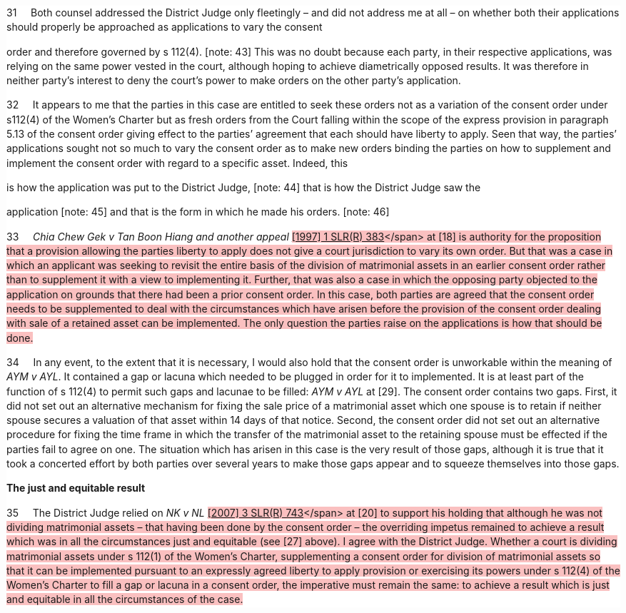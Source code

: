 31     Both counsel addressed the District Judge only fleetingly – and did not address me at all – on whether both their applications should properly be approached as applications to vary the consent 

order and therefore governed by s 112(4). [note: 43] This was no doubt because each party, in their respective applications, was relying on the same power vested in the court, although hoping to achieve diametrically opposed results. It was therefore in neither party’s interest to deny the court’s power to make orders on the other party’s application. 

32     It appears to me that the parties in this case are entitled to seek these orders not as a variation of the consent order under s112(4) of the Women’s Charter but as fresh orders from the Court falling within the scope of the express provision in paragraph 5.13 of the consent order giving effect to the parties’ agreement that each should have liberty to apply. Seen that way, the parties’ applications sought not so much to vary the consent order as to make new orders binding the parties on how to supplement and implement the consent order with regard to a specific asset. Indeed, this 

is how the application was put to the District Judge, [note: 44] that is how the District Judge saw the 

application [note: 45] and that is the form in which he made his orders. [note: 46] 

33     _Chia Chew Gek v Tan Boon Hiang and another appeal_ <span style="background-color: #FAC0C0" class="citation">[[1997] 1 SLR(R) 383]("https://www.open.gov.sg")</span> at [18] is authority for the proposition that a provision allowing the parties liberty to apply does not give a court jurisdiction to vary its own order. But that was a case in which an applicant was seeking to revisit the entire basis of the division of matrimonial assets in an earlier consent order rather than to supplement it with a view to implementing it. Further, that was also a case in which the opposing party objected to the application on grounds that there had been a prior consent order. In this case, both parties are agreed that the consent order needs to be supplemented to deal with the circumstances which have arisen before the provision of the consent order dealing with sale of a retained asset can be implemented. The only question the parties raise on the applications is how that should be done. 

34     In any event, to the extent that it is necessary, I would also hold that the consent order is unworkable within the meaning of _AYM v AYL_. It contained a gap or lacuna which needed to be plugged in order for it to implemented. It is at least part of the function of s 112(4) to permit such gaps and lacunae to be filled: _AYM v AYL_ at [29]. The consent order contains two gaps. First, it did not set out an alternative mechanism for fixing the sale price of a matrimonial asset which one spouse is to retain if neither spouse secures a valuation of that asset within 14 days of that notice. Second, the consent order did not set out an alternative procedure for fixing the time frame in which the transfer of the matrimonial asset to the retaining spouse must be effected if the parties fail to agree on one. The situation which has arisen in this case is the very result of those gaps, although it is true that it took a concerted effort by both parties over several years to make those gaps appear and to squeeze themselves into those gaps. 


**The just and equitable result** 

35     The District Judge relied on _NK v NL_ <span style="background-color: #FAC0C0" class="citation">[[2007] 3 SLR(R) 743]("https://www.open.gov.sg")</span> at [20] to support his holding that although he was not dividing matrimonial assets – that having been done by the consent order – the overriding impetus remained to achieve a result which was in all the circumstances just and equitable (see [27] above). I agree with the District Judge. Whether a court is dividing matrimonial assets under s 112(1) of the Women’s Charter, supplementing a consent order for division of matrimonial assets so that it can be implemented pursuant to an expressly agreed liberty to apply provision or exercising its powers under s 112(4) of the Women’s Charter to fill a gap or lacuna in a consent order, the imperative must remain the same: to achieve a result which is just and equitable in all the circumstances of the case. 
